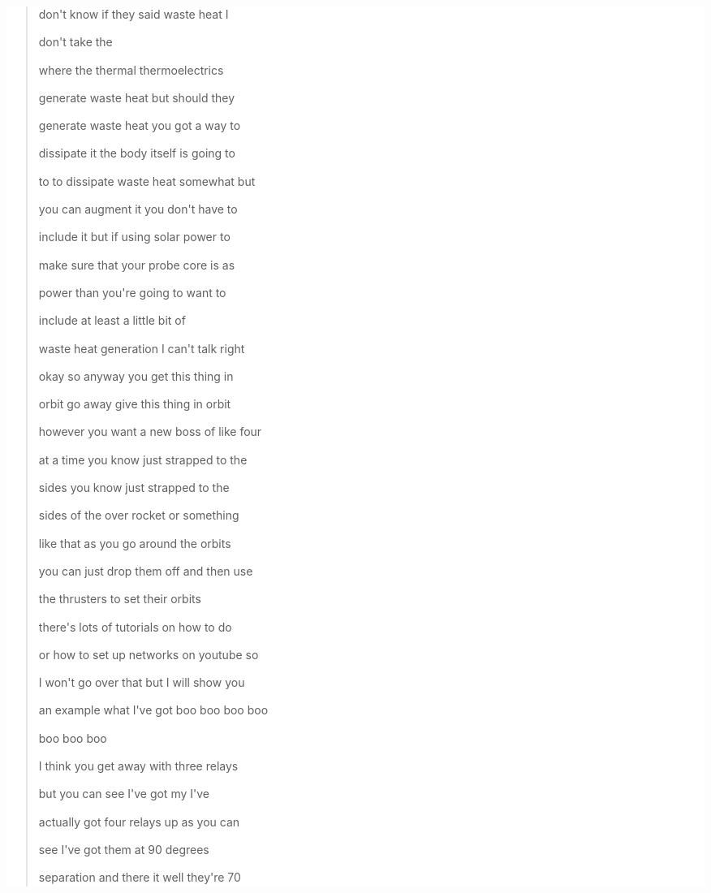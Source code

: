 > don&#39;t know if they said waste heat I
>
> don&#39;t take the
>
> where the thermal thermoelectrics
>
> generate waste heat but should they
>
> generate waste heat you got a way to
>
> dissipate it the body itself is going to
>
> to to dissipate waste heat somewhat but
>
> you can augment it you don&#39;t have to
>
> include it but if using solar power to
>
> make sure that your probe core is as
>
> power than you&#39;re going to want to
>
> include at least a little bit of
>
> waste heat generation I can&#39;t talk right
>
> okay so anyway you get this thing in
>
> orbit go away give this thing in orbit
>
> however you want a new boss of like four
>
> at a time you know just strapped to the
>
> sides you know just strapped to the
>
> sides of the over rocket or something
>
> like that as you go around the orbits
>
> you can just drop them off and then use
>
> the thrusters to set their orbits
>
> there&#39;s lots of tutorials on how to do
>
> or how to set up networks on youtube so
>
> I won&#39;t go over that but I will show you
>
> an example what I&#39;ve got boo boo boo boo
>
> boo boo boo
>
> I think you get away with three relays
>
> but you can see I&#39;ve got my I&#39;ve
>
> actually got four relays up as you can
>
> see I&#39;ve got them at 90 degrees
>
> separation and there it well they&#39;re 70
>